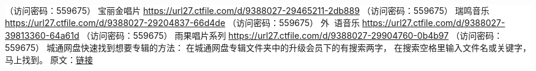 （访问密码：559675）
宝丽金唱片
https://url27.ctfile.com/d/9388027-29465211-2db889
（访问密码：559675）
瑞鸣音乐
https://url27.ctfile.com/d/9388027-29204837-66d4de
（访问密码：559675）
外  语音乐
https://url27.ctfile.com/d/9388027-39813360-64a61d
（访问密码：559675）
雨果唱片系列
https://url27.ctfile.com/d/9388027-29904760-0b4b97
（访问密码：559675）
城通网盘快速找到想要专辑的方法：
在城通网盘专辑文件夹中的升级会员下的有搜索两字，
在搜索空格里输入文件名或关键字，马上找到。
原文：[链接](https://blog.sina.com.cn/s/blog_1647c7e7601030xyn.html)